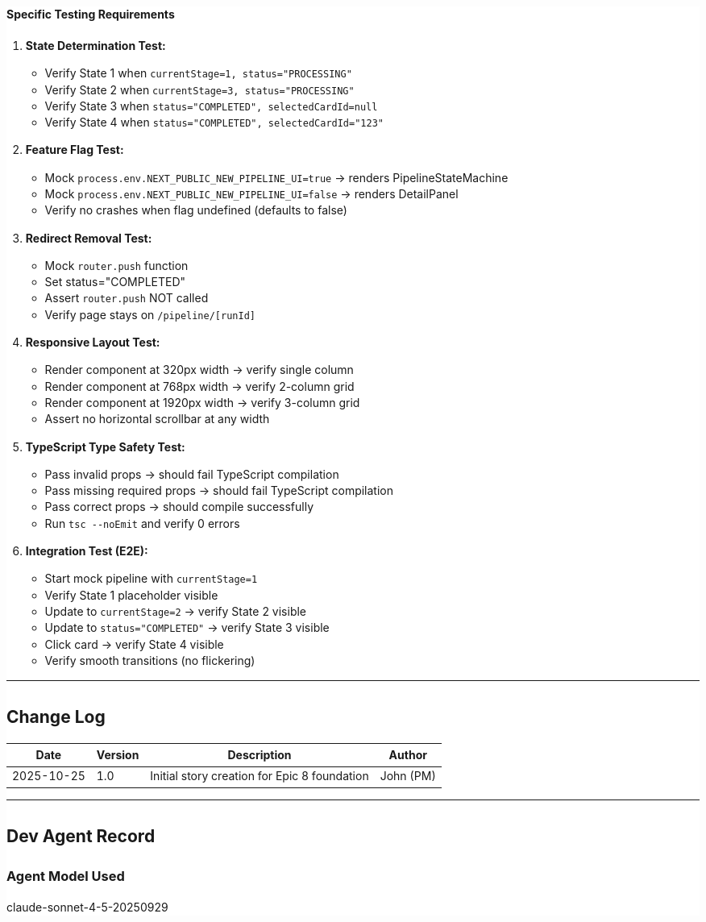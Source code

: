 #### Specific Testing Requirements

1. **State Determination Test:**
   - Verify State 1 when `currentStage=1, status="PROCESSING"`
   - Verify State 2 when `currentStage=3, status="PROCESSING"`
   - Verify State 3 when `status="COMPLETED", selectedCardId=null`
   - Verify State 4 when `status="COMPLETED", selectedCardId="123"`

2. **Feature Flag Test:**
   - Mock `process.env.NEXT_PUBLIC_NEW_PIPELINE_UI=true` → renders PipelineStateMachine
   - Mock `process.env.NEXT_PUBLIC_NEW_PIPELINE_UI=false` → renders DetailPanel
   - Verify no crashes when flag undefined (defaults to false)

3. **Redirect Removal Test:**
   - Mock `router.push` function
   - Set status="COMPLETED"
   - Assert `router.push` NOT called
   - Verify page stays on `/pipeline/[runId]`

4. **Responsive Layout Test:**
   - Render component at 320px width → verify single column
   - Render component at 768px width → verify 2-column grid
   - Render component at 1920px width → verify 3-column grid
   - Assert no horizontal scrollbar at any width

5. **TypeScript Type Safety Test:**
   - Pass invalid props → should fail TypeScript compilation
   - Pass missing required props → should fail TypeScript compilation
   - Pass correct props → should compile successfully
   - Run `tsc --noEmit` and verify 0 errors

6. **Integration Test (E2E):**
   - Start mock pipeline with `currentStage=1`
   - Verify State 1 placeholder visible
   - Update to `currentStage=2` → verify State 2 visible
   - Update to `status="COMPLETED"` → verify State 3 visible
   - Click card → verify State 4 visible
   - Verify smooth transitions (no flickering)

---

## Change Log

| Date | Version | Description | Author |
|------|---------|-------------|--------|
| 2025-10-25 | 1.0 | Initial story creation for Epic 8 foundation | John (PM) |

---

## Dev Agent Record

### Agent Model Used
claude-sonnet-4-5-20250929
